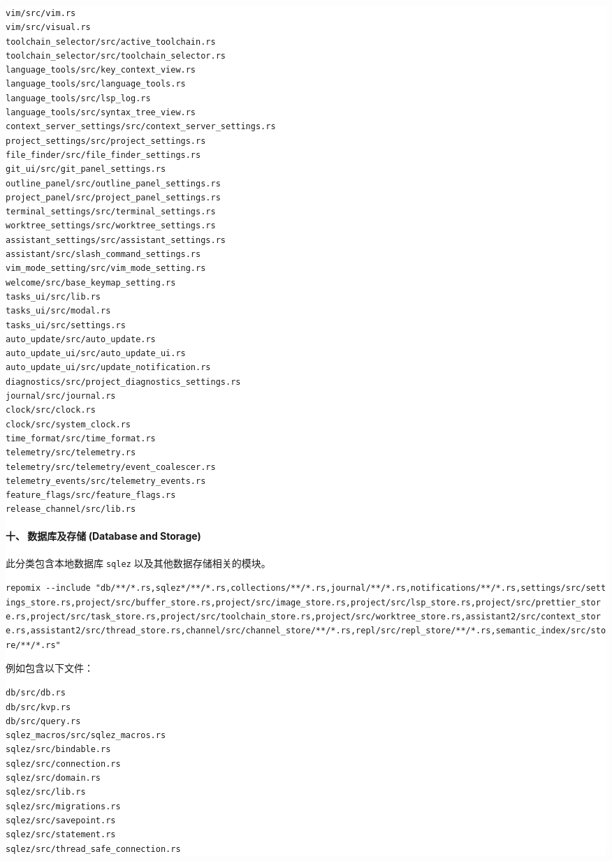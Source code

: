 ```
vim/src/vim.rs
vim/src/visual.rs
toolchain_selector/src/active_toolchain.rs
toolchain_selector/src/toolchain_selector.rs
language_tools/src/key_context_view.rs
language_tools/src/language_tools.rs
language_tools/src/lsp_log.rs
language_tools/src/syntax_tree_view.rs
context_server_settings/src/context_server_settings.rs
project_settings/src/project_settings.rs
file_finder/src/file_finder_settings.rs
git_ui/src/git_panel_settings.rs
outline_panel/src/outline_panel_settings.rs
project_panel/src/project_panel_settings.rs
terminal_settings/src/terminal_settings.rs
worktree_settings/src/worktree_settings.rs
assistant_settings/src/assistant_settings.rs
assistant/src/slash_command_settings.rs
vim_mode_setting/src/vim_mode_setting.rs
welcome/src/base_keymap_setting.rs
tasks_ui/src/lib.rs
tasks_ui/src/modal.rs
tasks_ui/src/settings.rs
auto_update/src/auto_update.rs
auto_update_ui/src/auto_update_ui.rs
auto_update_ui/src/update_notification.rs
diagnostics/src/project_diagnostics_settings.rs
journal/src/journal.rs
clock/src/clock.rs
clock/src/system_clock.rs
time_format/src/time_format.rs
telemetry/src/telemetry.rs
telemetry/src/telemetry/event_coalescer.rs
telemetry_events/src/telemetry_events.rs
feature_flags/src/feature_flags.rs
release_channel/src/lib.rs
```

#### 十、 数据库及存储 (Database and Storage)

此分类包含本地数据库 `sqlez` 以及其他数据存储相关的模块。

```
repomix --include "db/**/*.rs,sqlez*/**/*.rs,collections/**/*.rs,journal/**/*.rs,notifications/**/*.rs,settings/src/settings_store.rs,project/src/buffer_store.rs,project/src/image_store.rs,project/src/lsp_store.rs,project/src/prettier_store.rs,project/src/task_store.rs,project/src/toolchain_store.rs,project/src/worktree_store.rs,assistant2/src/context_store.rs,assistant2/src/thread_store.rs,channel/src/channel_store/**/*.rs,repl/src/repl_store/**/*.rs,semantic_index/src/store/**/*.rs"
```

例如包含以下文件：

```
db/src/db.rs
db/src/kvp.rs
db/src/query.rs
sqlez_macros/src/sqlez_macros.rs
sqlez/src/bindable.rs
sqlez/src/connection.rs
sqlez/src/domain.rs
sqlez/src/lib.rs
sqlez/src/migrations.rs
sqlez/src/savepoint.rs
sqlez/src/statement.rs
sqlez/src/thread_safe_connection.rs
```